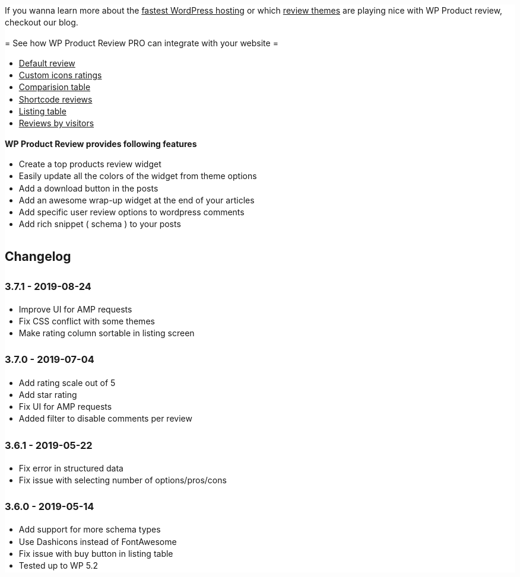 
If you wanna learn more about the <a href="http://www.codeinwp.com/blog/fastest-wordpress-hosting/" rel="nofollow">fastest WordPress hosting</a> or which <a href="http://www.codeinwp.com/blog/15-best-wordpress-review-themes/" rel="nofollow">review themes</a> are playing nice with WP Product review, checkout our blog.

 = See how WP Product Review PRO can integrate with your website  =

* [Default review](https://demo.themeisle.com/wp-product-review/sample-review/)
* [Custom icons ratings](https://demo.themeisle.com/wp-product-review/custom-icons/)
* [Comparision table](https://demo.themeisle.com/wp-product-review/comparison-table/)
* [Shortcode reviews](https://demo.themeisle.com/wp-product-review/shortcode-review/)
* [Listing table](https://demo.themeisle.com/wp-product-review/listing-table/)
* [Reviews by visitors](https://demo.themeisle.com/wp-product-review/review-with-comments/)





**WP Product Review provides following features**

- Create a top products review widget
- Easily update all the colors of the widget from theme options
- Add a download button in the posts
- Add an awesome wrap-up widget at the end of your articles
- Add specific user review options to wordpress comments
- Add rich snippet ( schema ) to your posts

## Changelog ##
### 3.7.1 - 2019-08-24  ###

* Improve UI for AMP requests
* Fix CSS conflict with some themes
* Make rating column sortable in listing screen


### 3.7.0 - 2019-07-04  ###

* Add rating scale out of 5
* Add star rating
* Fix UI for AMP requests
* Added filter to disable comments per review


### 3.6.1 - 2019-05-22  ###

* Fix error in structured data
* Fix issue with selecting number of options/pros/cons


### 3.6.0 - 2019-05-14  ###

* Add support for more schema types
* Use Dashicons instead of FontAwesome
* Fix issue with buy button in listing table
* Tested up to WP 5.2
